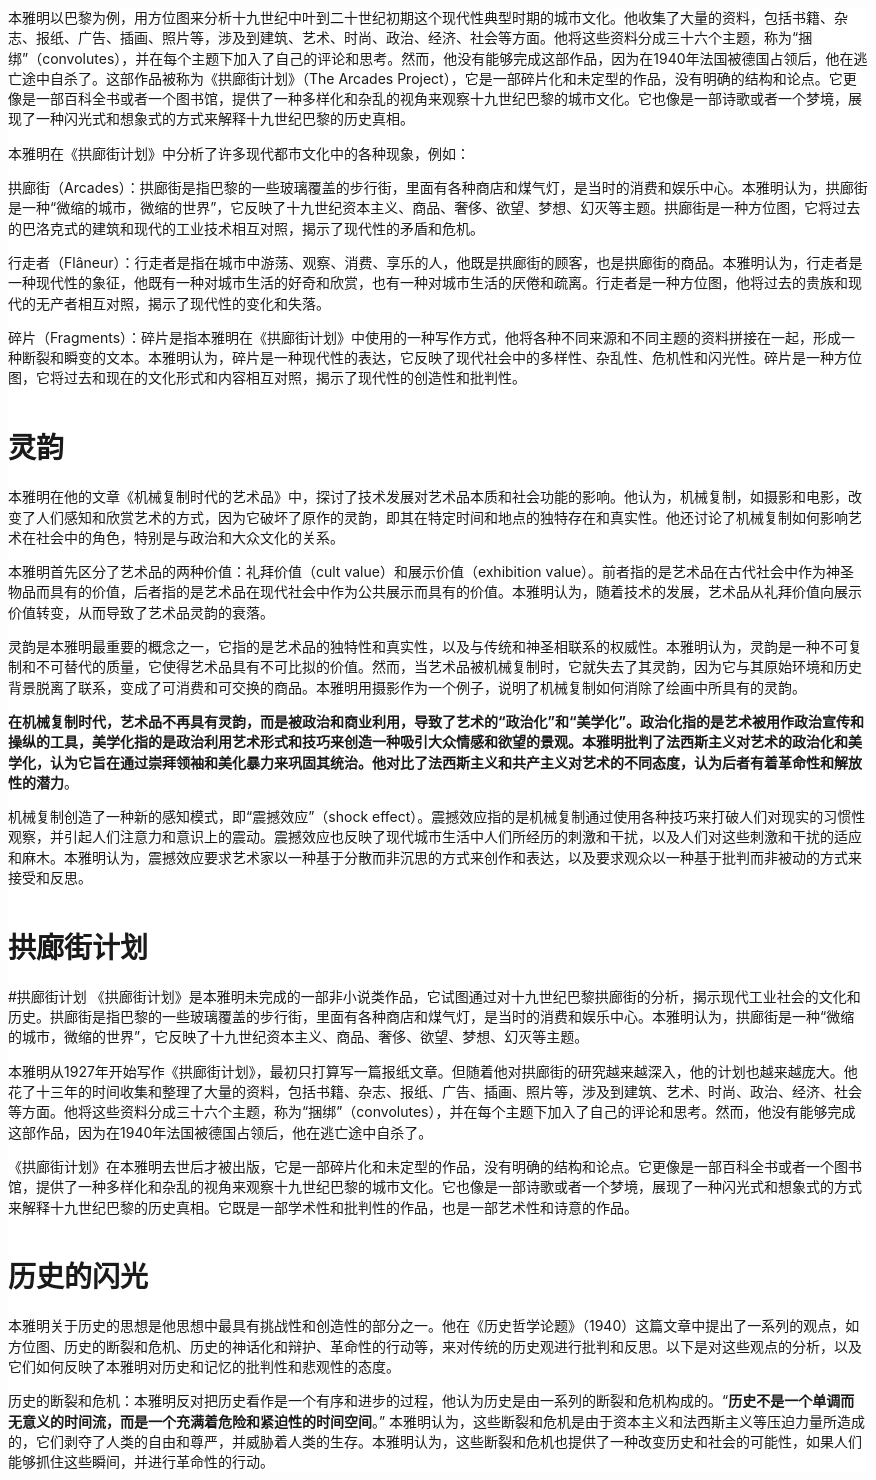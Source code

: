 本雅明以巴黎为例，用方位图来分析十九世纪中叶到二十世纪初期这个现代性典型时期的城市文化。他收集了大量的资料，包括书籍、杂志、报纸、广告、插画、照片等，涉及到建筑、艺术、时尚、政治、经济、社会等方面。他将这些资料分成三十六个主题，称为“捆绑”（convolutes），并在每个主题下加入了自己的评论和思考。然而，他没有能够完成这部作品，因为在1940年法国被德国占领后，他在逃亡途中自杀了。这部作品被称为《拱廊街计划》（The Arcades Project），它是一部碎片化和未定型的作品，没有明确的结构和论点。它更像是一部百科全书或者一个图书馆，提供了一种多样化和杂乱的视角来观察十九世纪巴黎的城市文化。它也像是一部诗歌或者一个梦境，展现了一种闪光式和想象式的方式来解释十九世纪巴黎的历史真相。

本雅明在《拱廊街计划》中分析了许多现代都市文化中的各种现象，例如：

拱廊街（Arcades）：拱廊街是指巴黎的一些玻璃覆盖的步行街，里面有各种商店和煤气灯，是当时的消费和娱乐中心。本雅明认为，拱廊街是一种“微缩的城市，微缩的世界”，它反映了十九世纪资本主义、商品、奢侈、欲望、梦想、幻灭等主题。拱廊街是一种方位图，它将过去的巴洛克式的建筑和现代的工业技术相互对照，揭示了现代性的矛盾和危机。

行走者（Flâneur）：行走者是指在城市中游荡、观察、消费、享乐的人，他既是拱廊街的顾客，也是拱廊街的商品。本雅明认为，行走者是一种现代性的象征，他既有一种对城市生活的好奇和欣赏，也有一种对城市生活的厌倦和疏离。行走者是一种方位图，他将过去的贵族和现代的无产者相互对照，揭示了现代性的变化和失落。

碎片（Fragments）：碎片是指本雅明在《拱廊街计划》中使用的一种写作方式，他将各种不同来源和不同主题的资料拼接在一起，形成一种断裂和瞬变的文本。本雅明认为，碎片是一种现代性的表达，它反映了现代社会中的多样性、杂乱性、危机性和闪光性。碎片是一种方位图，它将过去和现在的文化形式和内容相互对照，揭示了现代性的创造性和批判性。

# 灵韵

本雅明在他的文章《机械复制时代的艺术品》中，探讨了技术发展对艺术品本质和社会功能的影响。他认为，机械复制，如摄影和电影，改变了人们感知和欣赏艺术的方式，因为它破坏了原作的灵韵，即其在特定时间和地点的独特存在和真实性。他还讨论了机械复制如何影响艺术在社会中的角色，特别是与政治和大众文化的关系。

本雅明首先区分了艺术品的两种价值：礼拜价值（cult value）和展示价值（exhibition value）。前者指的是艺术品在古代社会中作为神圣物品而具有的价值，后者指的是艺术品在现代社会中作为公共展示而具有的价值。本雅明认为，随着技术的发展，艺术品从礼拜价值向展示价值转变，从而导致了艺术品灵韵的衰落。

灵韵是本雅明最重要的概念之一，它指的是艺术品的独特性和真实性，以及与传统和神圣相联系的权威性。本雅明认为，灵韵是一种不可复制和不可替代的质量，它使得艺术品具有不可比拟的价值。然而，当艺术品被机械复制时，它就失去了其灵韵，因为它与其原始环境和历史背景脱离了联系，变成了可消费和可交换的商品。本雅明用摄影作为一个例子，说明了机械复制如何消除了绘画中所具有的灵韵。

**在机械复制时代，艺术品不再具有灵韵，而是被政治和商业利用，导致了艺术的“政治化”和“美学化”。政治化指的是艺术被用作政治宣传和操纵的工具，美学化指的是政治利用艺术形式和技巧来创造一种吸引大众情感和欲望的景观。本雅明批判了法西斯主义对艺术的政治化和美学化，认为它旨在通过崇拜领袖和美化暴力来巩固其统治。他对比了法西斯主义和共产主义对艺术的不同态度，认为后者有着革命性和解放性的潜力**。

机械复制创造了一种新的感知模式，即“震撼效应”（shock effect）。震撼效应指的是机械复制通过使用各种技巧来打破人们对现实的习惯性观察，并引起人们注意力和意识上的震动。震撼效应也反映了现代城市生活中人们所经历的刺激和干扰，以及人们对这些刺激和干扰的适应和麻木。本雅明认为，震撼效应要求艺术家以一种基于分散而非沉思的方式来创作和表达，以及要求观众以一种基于批判而非被动的方式来接受和反思。

# 拱廊街计划
#拱廊街计划
《拱廊街计划》是本雅明未完成的一部非小说类作品，它试图通过对十九世纪巴黎拱廊街的分析，揭示现代工业社会的文化和历史。拱廊街是指巴黎的一些玻璃覆盖的步行街，里面有各种商店和煤气灯，是当时的消费和娱乐中心。本雅明认为，拱廊街是一种“微缩的城市，微缩的世界”，它反映了十九世纪资本主义、商品、奢侈、欲望、梦想、幻灭等主题。

本雅明从1927年开始写作《拱廊街计划》，最初只打算写一篇报纸文章。但随着他对拱廊街的研究越来越深入，他的计划也越来越庞大。他花了十三年的时间收集和整理了大量的资料，包括书籍、杂志、报纸、广告、插画、照片等，涉及到建筑、艺术、时尚、政治、经济、社会等方面。他将这些资料分成三十六个主题，称为“捆绑”（convolutes），并在每个主题下加入了自己的评论和思考。然而，他没有能够完成这部作品，因为在1940年法国被德国占领后，他在逃亡途中自杀了。

《拱廊街计划》在本雅明去世后才被出版，它是一部碎片化和未定型的作品，没有明确的结构和论点。它更像是一部百科全书或者一个图书馆，提供了一种多样化和杂乱的视角来观察十九世纪巴黎的城市文化。它也像是一部诗歌或者一个梦境，展现了一种闪光式和想象式的方式来解释十九世纪巴黎的历史真相。它既是一部学术性和批判性的作品，也是一部艺术性和诗意的作品。

# 历史的闪光

本雅明关于历史的思想是他思想中最具有挑战性和创造性的部分之一。他在《历史哲学论题》（1940）这篇文章中提出了一系列的观点，如方位图、历史的断裂和危机、历史的神话化和辩护、革命性的行动等，来对传统的历史观进行批判和反思。以下是对这些观点的分析，以及它们如何反映了本雅明对历史和记忆的批判性和悲观性的态度。

历史的断裂和危机：本雅明反对把历史看作是一个有序和进步的过程，他认为历史是由一系列的断裂和危机构成的。“**历史不是一个单调而无意义的时间流，而是一个充满着危险和紧迫性的时间空间**。” 本雅明认为，这些断裂和危机是由于资本主义和法西斯主义等压迫力量所造成的，它们剥夺了人类的自由和尊严，并威胁着人类的生存。本雅明认为，这些断裂和危机也提供了一种改变历史和社会的可能性，如果人们能够抓住这些瞬间，并进行革命性的行动。
